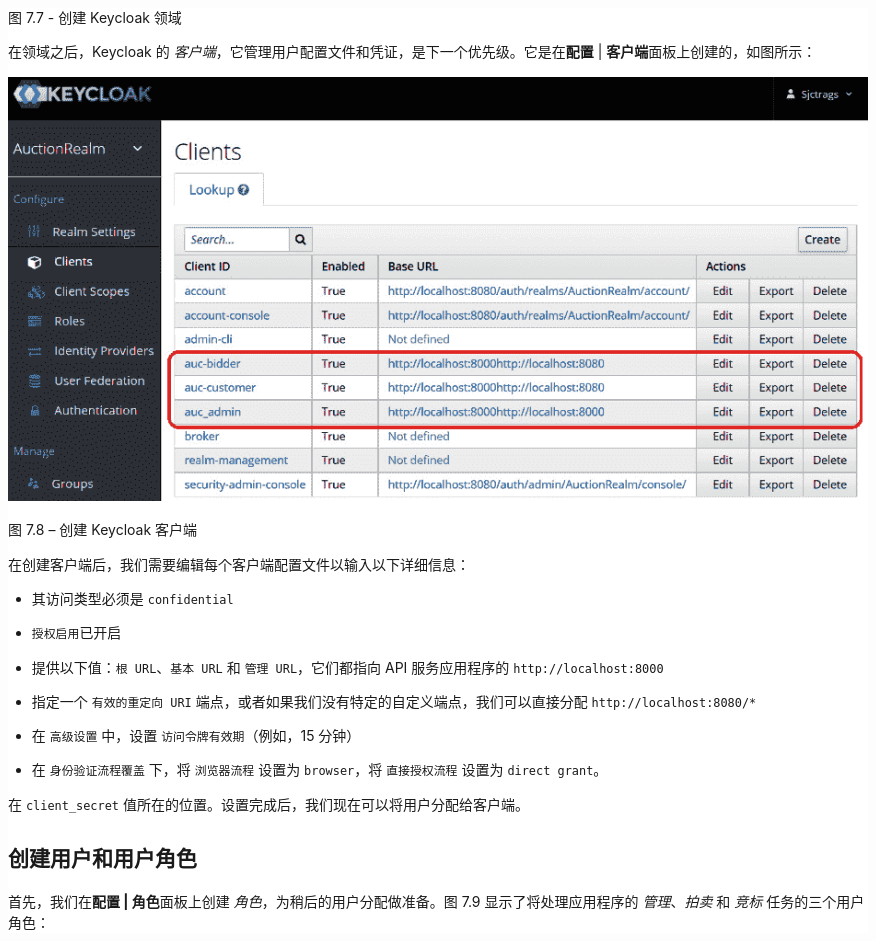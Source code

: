 图 7.7 - 创建 Keycloak 领域

在领域之后，Keycloak 的 *客户端*，它管理用户配置文件和凭证，是下一个优先级。它是在**配置** | **客户端**面板上创建的，如图所示：

![图 7.8 – 创建 Keycloak 客户端](img/Figure_7.08_B17975.jpg)

图 7.8 – 创建 Keycloak 客户端

在创建客户端后，我们需要编辑每个客户端配置文件以输入以下详细信息：

+   其访问类型必须是 `confidential`

+   `授权启用`已开启

+   提供以下值：`根 URL`、`基本 URL` 和 `管理 URL`，它们都指向 API 服务应用程序的 `http://localhost:8000`

+   指定一个 `有效的重定向 URI` 端点，或者如果我们没有特定的自定义端点，我们可以直接分配 `http://localhost:8080/*`

+   在 `高级设置` 中，设置 `访问令牌有效期`（例如，15 分钟）

+   在 `身份验证流程覆盖` 下，将 `浏览器流程` 设置为 `browser`，将 `直接授权流程` 设置为 `direct grant`。

在 `client_secret` 值所在的位置。设置完成后，我们现在可以将用户分配给客户端。

## 创建用户和用户角色

首先，我们在**配置 | 角色**面板上创建 *角色*，为稍后的用户分配做准备。图 7.9 显示了将处理应用程序的 *管理*、*拍卖* 和 *竞标* 任务的三个用户角色：

